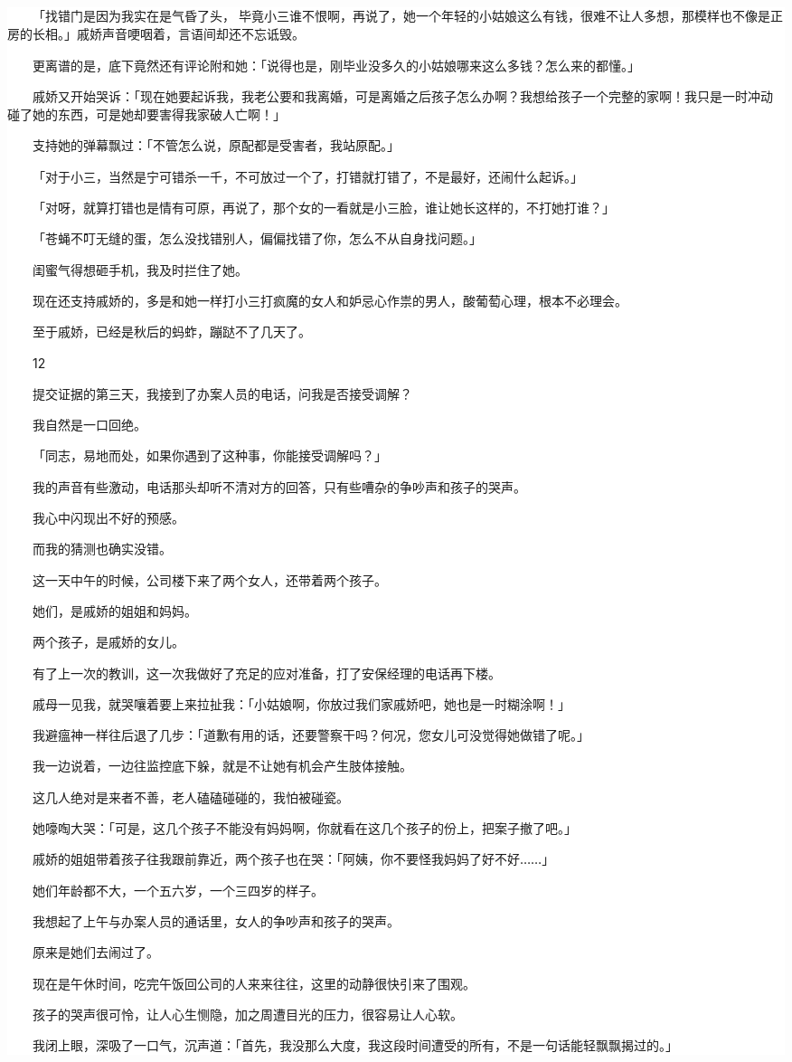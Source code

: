 &emsp;&emsp;「找错门是因为我实在是气昏了头， 毕竟小三谁不恨啊，再说了，她一个年轻的小姑娘这么有钱，很难不让人多想，那模样也不像是正房的长相。」戚娇声音哽咽着，言语间却还不忘诋毁。  
  
&emsp;&emsp;更离谱的是，底下竟然还有评论附和她：「说得也是，刚毕业没多久的小姑娘哪来这么多钱？怎么来的都懂。」  
  
&emsp;&emsp;戚娇又开始哭诉：「现在她要起诉我，我老公要和我离婚，可是离婚之后孩子怎么办啊？我想给孩子一个完整的家啊！我只是一时冲动碰了她的东西，可是她却要害得我家破人亡啊！」  
  
&emsp;&emsp;支持她的弹幕飘过：「不管怎么说，原配都是受害者，我站原配。」  
  
&emsp;&emsp;「对于小三，当然是宁可错杀一千，不可放过一个了，打错就打错了，不是最好，还闹什么起诉。」  
  
&emsp;&emsp;「对呀，就算打错也是情有可原，再说了，那个女的一看就是小三脸，谁让她长这样的，不打她打谁？」  
  
&emsp;&emsp;「苍蝇不叮无缝的蛋，怎么没找错别人，偏偏找错了你，怎么不从自身找问题。」  
  
&emsp;&emsp;闺蜜气得想砸手机，我及时拦住了她。  
  
&emsp;&emsp;现在还支持戚娇的，多是和她一样打小三打疯魔的女人和妒忌心作祟的男人，酸葡萄心理，根本不必理会。  
  
&emsp;&emsp;至于戚娇，已经是秋后的蚂蚱，蹦跶不了几天了。  
  
&emsp;&emsp;12  
  
&emsp;&emsp;提交证据的第三天，我接到了办案人员的电话，问我是否接受调解？  
  
&emsp;&emsp;我自然是一口回绝。  
  
&emsp;&emsp;「同志，易地而处，如果你遇到了这种事，你能接受调解吗？」  
  
&emsp;&emsp;我的声音有些激动，电话那头却听不清对方的回答，只有些嘈杂的争吵声和孩子的哭声。  
  
&emsp;&emsp;我心中闪现出不好的预感。  
  
&emsp;&emsp;而我的猜测也确实没错。  
  
&emsp;&emsp;这一天中午的时候，公司楼下来了两个女人，还带着两个孩子。  
  
&emsp;&emsp;她们，是戚娇的姐姐和妈妈。  
  
&emsp;&emsp;两个孩子，是戚娇的女儿。  
  
&emsp;&emsp;有了上一次的教训，这一次我做好了充足的应对准备，打了安保经理的电话再下楼。  
  
&emsp;&emsp;戚母一见我，就哭嚷着要上来拉扯我：「小姑娘啊，你放过我们家戚娇吧，她也是一时糊涂啊！」  
  
&emsp;&emsp;我避瘟神一样往后退了几步：「道歉有用的话，还要警察干吗？何况，您女儿可没觉得她做错了呢。」  
  
&emsp;&emsp;我一边说着，一边往监控底下躲，就是不让她有机会产生肢体接触。  
  
&emsp;&emsp;这几人绝对是来者不善，老人磕磕碰碰的，我怕被碰瓷。  
  
&emsp;&emsp;她嚎啕大哭：「可是，这几个孩子不能没有妈妈啊，你就看在这几个孩子的份上，把案子撤了吧。」  
  
&emsp;&emsp;戚娇的姐姐带着孩子往我跟前靠近，两个孩子也在哭：「阿姨，你不要怪我妈妈了好不好……」  
  
&emsp;&emsp;她们年龄都不大，一个五六岁，一个三四岁的样子。  
  
&emsp;&emsp;我想起了上午与办案人员的通话里，女人的争吵声和孩子的哭声。  
  
&emsp;&emsp;原来是她们去闹过了。  
  
&emsp;&emsp;现在是午休时间，吃完午饭回公司的人来来往往，这里的动静很快引来了围观。  
  
&emsp;&emsp;孩子的哭声很可怜，让人心生恻隐，加之周遭目光的压力，很容易让人心软。  
  
&emsp;&emsp;我闭上眼，深吸了一口气，沉声道：「首先，我没那么大度，我这段时间遭受的所有，不是一句话能轻飘飘揭过的。」  
  